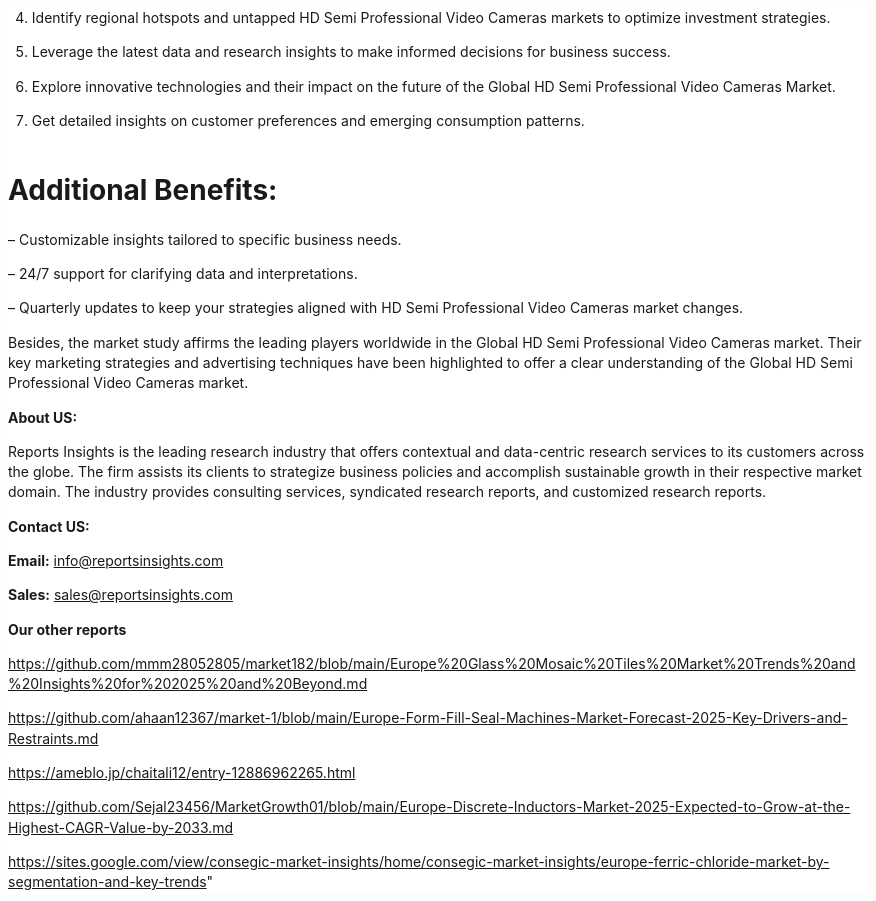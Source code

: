 4. Identify regional hotspots and untapped HD Semi Professional Video Cameras markets to optimize investment strategies.

5. Leverage the latest data and research insights to make informed decisions for business success.

6. Explore innovative technologies and their impact on the future of the Global HD Semi Professional Video Cameras Market.

7. Get detailed insights on customer preferences and emerging consumption patterns.

# <strong>Additional Benefits:</strong>

– Customizable insights tailored to specific business needs.

– 24/7 support for clarifying data and interpretations.

– Quarterly updates to keep your strategies aligned with HD Semi Professional Video Cameras market changes.

Besides, the market study affirms the leading players worldwide in the Global HD Semi Professional Video Cameras market. Their key marketing strategies and advertising techniques have been highlighted to offer a clear understanding of the Global HD Semi Professional Video Cameras market.

<strong><strong>About US</strong>:</strong>

Reports Insights is the leading research industry that offers contextual and data-centric research services to its customers across the globe. The firm assists its clients to strategize business policies and accomplish sustainable growth in their respective market domain. The industry provides consulting services, syndicated research reports, and customized research reports.

<strong>Contact US:</strong>

<p class=><b>Email:</b> <a href=mailto:info@reportsinsights.com>info@reportsinsights.com</a></p>
<p class=><b>Sales:</b> <a href=mailto:sales@reportsinsights.com>sales@reportsinsights.com</a></p>

<strong>Our other reports</strong>

<a href=https://github.com/mmm28052805/market182/blob/main/Europe%20Glass%20Mosaic%20Tiles%20Market%20Trends%20and%20Insights%20for%202025%20and%20Beyond.md>https://github.com/mmm28052805/market182/blob/main/Europe%20Glass%20Mosaic%20Tiles%20Market%20Trends%20and%20Insights%20for%202025%20and%20Beyond.md</a>

<a href=https://github.com/ahaan12367/market-1/blob/main/Europe-Form-Fill-Seal-Machines-Market-Forecast-2025-Key-Drivers-and-Restraints.md>https://github.com/ahaan12367/market-1/blob/main/Europe-Form-Fill-Seal-Machines-Market-Forecast-2025-Key-Drivers-and-Restraints.md</a>

<a href=https://ameblo.jp/chaitali12/entry-12886962265.html>https://ameblo.jp/chaitali12/entry-12886962265.html</a>

<a href=https://github.com/Sejal23456/MarketGrowth01/blob/main/Europe-Discrete-Inductors-Market-2025-Expected-to-Grow-at-the-Highest-CAGR-Value-by-2033.md>https://github.com/Sejal23456/MarketGrowth01/blob/main/Europe-Discrete-Inductors-Market-2025-Expected-to-Grow-at-the-Highest-CAGR-Value-by-2033.md</a>

<a href=https://sites.google.com/view/consegic-market-insights/home/consegic-market-insights/europe-ferric-chloride-market-by-segmentation-and-key-trends>https://sites.google.com/view/consegic-market-insights/home/consegic-market-insights/europe-ferric-chloride-market-by-segmentation-and-key-trends</a>"
